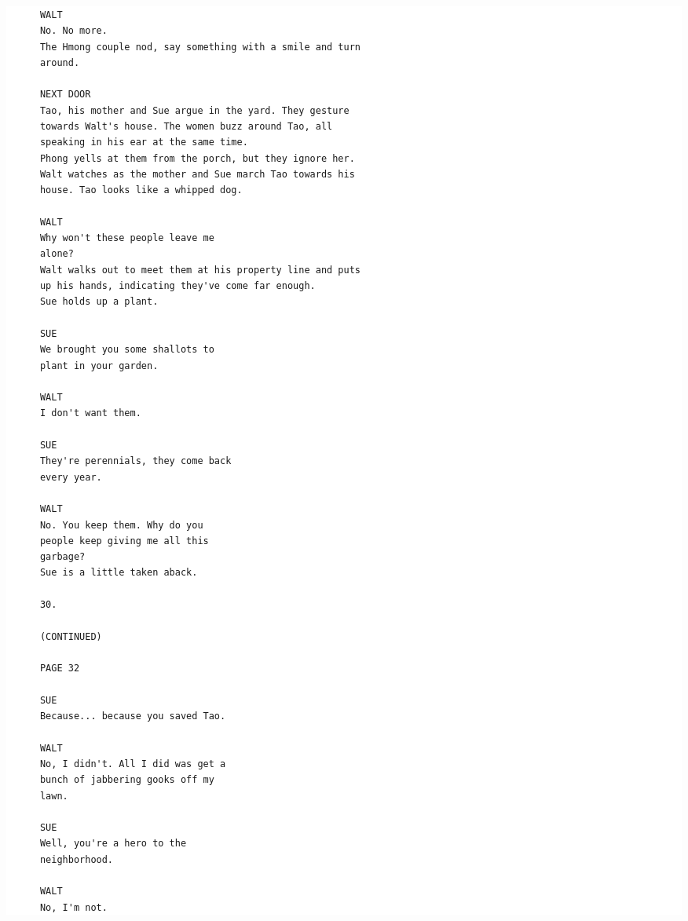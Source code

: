           WALT
          No. No more.
          The Hmong couple nod, say something with a smile and turn
          around.

          NEXT DOOR
          Tao, his mother and Sue argue in the yard. They gesture
          towards Walt's house. The women buzz around Tao, all
          speaking in his ear at the same time.
          Phong yells at them from the porch, but they ignore her.
          Walt watches as the mother and Sue march Tao towards his
          house. Tao looks like a whipped dog.

          WALT
          Why won't these people leave me
          alone?
          Walt walks out to meet them at his property line and puts
          up his hands, indicating they've come far enough.
          Sue holds up a plant.

          SUE
          We brought you some shallots to
          plant in your garden.

          WALT
          I don't want them.

          SUE
          They're perennials, they come back
          every year.

          WALT
          No. You keep them. Why do you
          people keep giving me all this
          garbage?
          Sue is a little taken aback.

          30.

          (CONTINUED)

          PAGE 32

          SUE
          Because... because you saved Tao.

          WALT
          No, I didn't. All I did was get a
          bunch of jabbering gooks off my
          lawn.

          SUE
          Well, you're a hero to the
          neighborhood.

          WALT
          No, I'm not.

